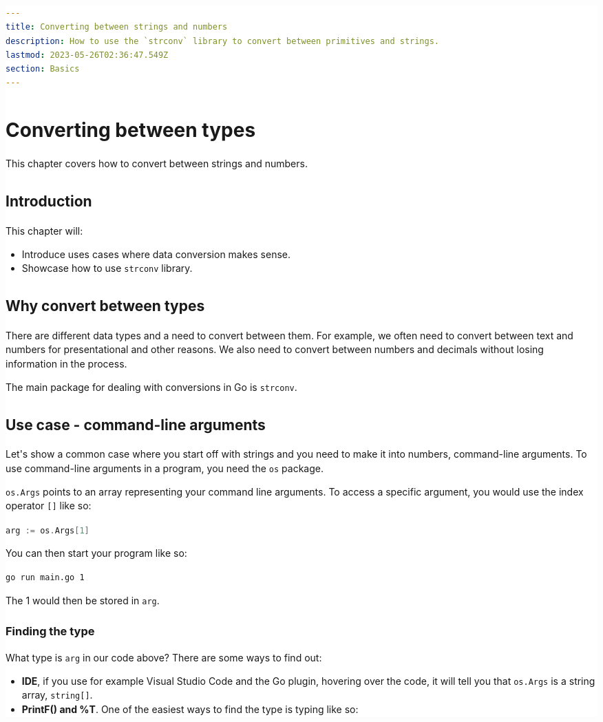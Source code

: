 ```yaml
---
title: Converting between strings and numbers
description: How to use the `strconv` library to convert between primitives and strings.
lastmod: 2023-05-26T02:36:47.549Z
section: Basics
---
```


# Converting between types

This chapter covers how to convert between strings and numbers.

## Introduction

This chapter will:

- Introduce uses cases where data conversion makes sense.
- Showcase how to use `strconv` library.

## Why convert between types

There are different data types and a need to convert between them. For example, we often need to convert between text and numbers for presentational and other reasons. We also need to convert between numbers and decimals without losing information in the process.

The main package for dealing with conversions in Go is `strconv`.

## Use case - command-line arguments

Let's show a common case where you start off with strings and you need to make it into numbers, command-line arguments. To use command-line arguments in a program, you need the `os` package.

`os.Args` points to an array representing your command line arguments. To access a specific argument, you would use the index operator `[]` like so:

```go
arg := os.Args[1]
```

You can then start your program like so:

```bash
go run main.go 1
```

The 1 would then be stored in `arg`.

### Finding the type

What type is `arg` in our code above? There are some ways to find out:

- **IDE**, if you use for example Visual Studio Code and the Go plugin, hovering over the code, it will tell you that `os.Args` is a string array, `string[]`.
- **PrintF() and %T**. One of the easiest ways to find the type is typing like so:
